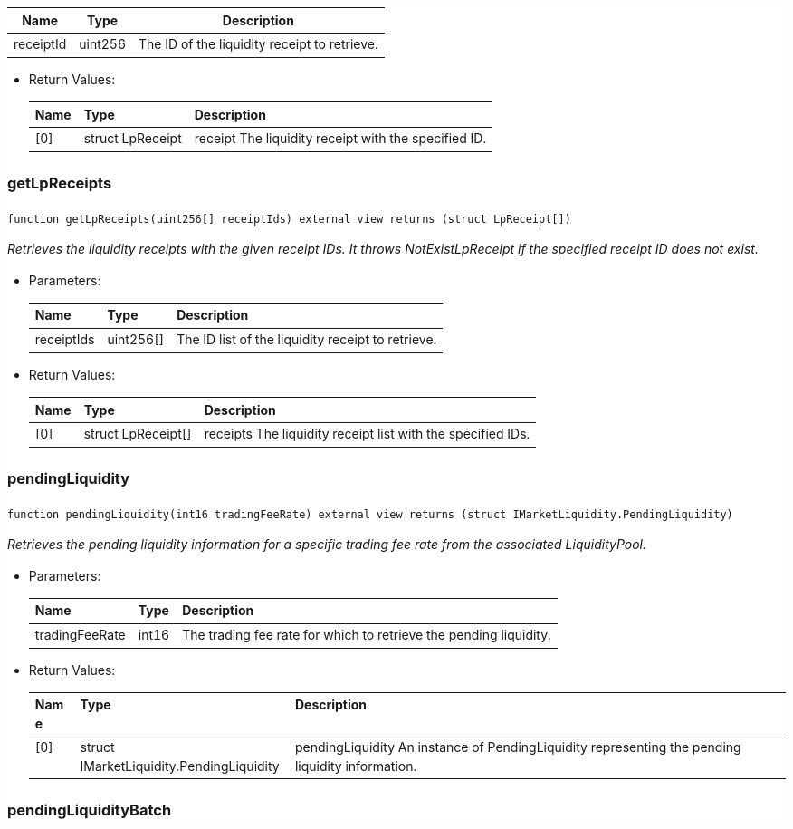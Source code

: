   | Name | Type | Description |
  | ---- | ---- | ----------- |
  | receiptId | uint256 | The ID of the liquidity receipt to retrieve. |

- Return Values:

  | Name | Type | Description |
  | ---- | ---- | ----------- |
  | [0] | struct LpReceipt | receipt The liquidity receipt with the specified ID. |

### getLpReceipts

```solidity
function getLpReceipts(uint256[] receiptIds) external view returns (struct LpReceipt[])
```

_Retrieves the liquidity receipts with the given receipt IDs.
     It throws NotExistLpReceipt if the specified receipt ID does not exist._

- Parameters:

  | Name | Type | Description |
  | ---- | ---- | ----------- |
  | receiptIds | uint256[] | The ID list of the liquidity receipt to retrieve. |

- Return Values:

  | Name | Type | Description |
  | ---- | ---- | ----------- |
  | [0] | struct LpReceipt[] | receipts The liquidity receipt list with the specified IDs. |

### pendingLiquidity

```solidity
function pendingLiquidity(int16 tradingFeeRate) external view returns (struct IMarketLiquidity.PendingLiquidity)
```

_Retrieves the pending liquidity information for a specific trading fee rate from the associated LiquidityPool._

- Parameters:

  | Name | Type | Description |
  | ---- | ---- | ----------- |
  | tradingFeeRate | int16 | The trading fee rate for which to retrieve the pending liquidity. |

- Return Values:

  | Name | Type | Description |
  | ---- | ---- | ----------- |
  | [0] | struct IMarketLiquidity.PendingLiquidity | pendingLiquidity An instance of PendingLiquidity representing the pending liquidity information. |

### pendingLiquidityBatch

